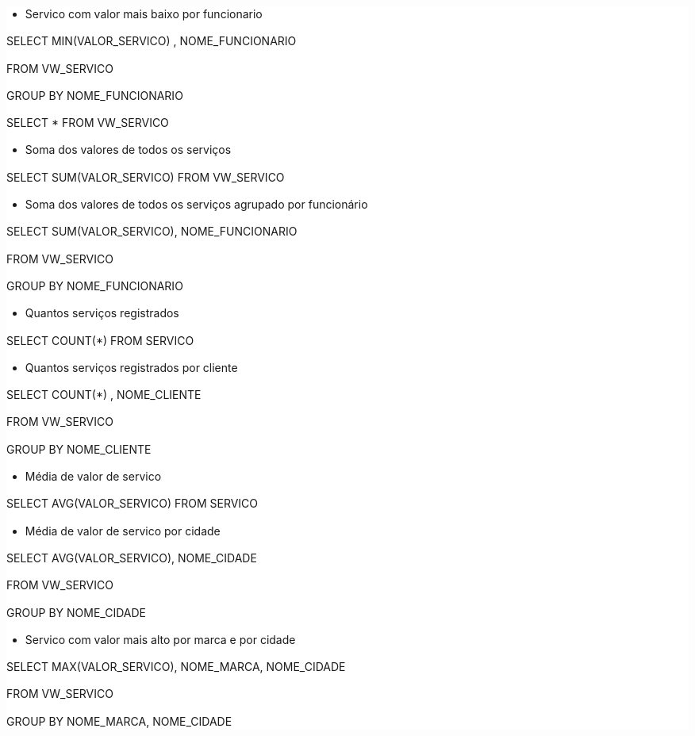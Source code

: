 
- Servico com valor mais baixo     por funcionario

SELECT MIN(VALOR_SERVICO) , NOME_FUNCIONARIO

FROM VW_SERVICO

GROUP BY NOME_FUNCIONARIO

SELECT * FROM VW_SERVICO

 

- Soma dos valores de todos os     serviços

SELECT SUM(VALOR_SERVICO) FROM VW_SERVICO

 

- Soma dos valores de todos os     serviços agrupado por funcionário

SELECT SUM(VALOR_SERVICO), NOME_FUNCIONARIO

FROM VW_SERVICO

GROUP BY NOME_FUNCIONARIO

 

- Quantos serviços registrados

SELECT COUNT(*) FROM SERVICO

 

- Quantos serviços registrados     por cliente

SELECT COUNT(*) , NOME_CLIENTE

FROM VW_SERVICO

GROUP BY NOME_CLIENTE

 

- Média de valor de servico

SELECT AVG(VALOR_SERVICO) FROM SERVICO

 

- Média de valor de servico     por cidade

SELECT AVG(VALOR_SERVICO), NOME_CIDADE

FROM VW_SERVICO

GROUP BY NOME_CIDADE

 

- Servico com valor mais alto     por marca e por cidade

SELECT MAX(VALOR_SERVICO), NOME_MARCA, NOME_CIDADE

FROM VW_SERVICO

GROUP BY NOME_MARCA, NOME_CIDADE

 